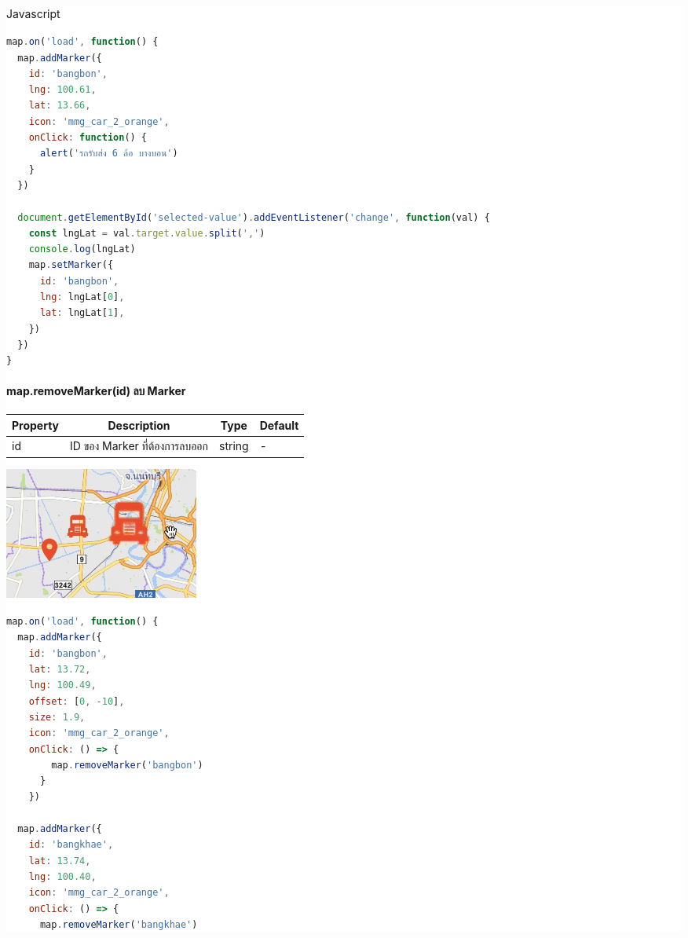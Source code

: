 Javascript

```javascript
map.on('load', function() {
  map.addMarker({
    id: 'bangbon',
    lng: 100.61,
    lat: 13.66,
    icon: 'mmg_car_2_orange',
    onClick: function() {
      alert('รถรับส่ง 6 ล้อ บางบอน')
    }
  })

  document.getElementById('selected-value').addEventListener('change', function(val) {
    const lngLat = val.target.value.split(',')
    console.log(lngLat)
    map.setMarker({
      id: 'bangbon',
      lng: lngLat[0],
      lat: lngLat[1],
    })
  })
}
```

<a name="remove-marker"></a>

#### map.removeMarker(id) ลบ Marker

| Property | Description | Type | Default |
|--|--|--|--|
| id | ID ของ Marker ที่ต้องการลบออก | string | - |

![Remove Marker](/static/image/remove-marker.gif)

```javascript
map.on('load', function() {
  map.addMarker({
    id: 'bangbon',
    lat: 13.72,
    lng: 100.49,
    offset: [0, -10],
    size: 1.9,
    icon: 'mmg_car_2_orange',
    onClick: () => {
        map.removeMarker('bangbon')
      }
    })

  map.addMarker({
    id: 'bangkhae',
    lat: 13.74,
    lng: 100.40,
    icon: 'mmg_car_2_orange',
    onClick: () => {
      map.removeMarker('bangkhae')
```